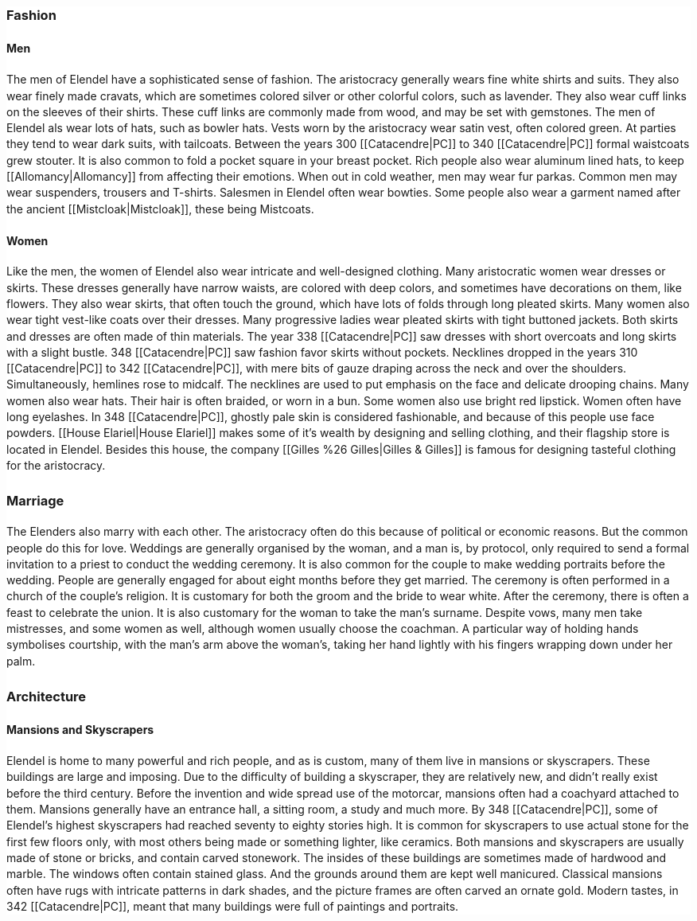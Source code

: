 ### Fashion
#### Men
The men of Elendel have a sophisticated sense of fashion. The aristocracy generally wears fine white shirts and suits. They also wear finely made cravats, which are sometimes colored silver or other colorful colors, such as lavender. They also wear cuff links on the sleeves of their shirts. These cuff links are commonly made from wood, and may be set with gemstones. The men of Elendel als wear lots of hats, such as bowler hats. Vests worn by the aristocracy wear satin vest, often colored green. At parties they tend to wear dark suits, with tailcoats. Between the years 300 [[Catacendre\|PC]] to 340 [[Catacendre\|PC]] formal waistcoats grew stouter. It is also common to fold a pocket square in your breast pocket. Rich people also wear aluminum lined hats, to keep [[Allomancy\|Allomancy]] from affecting their emotions. When out in cold weather, men may wear fur parkas. Common men may wear suspenders, trousers and T-shirts. Salesmen in Elendel often wear bowties. Some people also wear a garment named after the ancient [[Mistcloak\|Mistcloak]], these being Mistcoats.

#### Women
Like the men, the women of Elendel also wear intricate and well-designed clothing. Many aristocratic women wear dresses or skirts. These dresses generally have narrow waists, are colored with deep colors, and sometimes have decorations on them, like flowers. They also wear skirts, that often touch the ground, which have lots of folds through long pleated skirts. Many women also wear tight vest-like coats over their dresses. Many progressive ladies wear pleated skirts with tight buttoned jackets. Both skirts and dresses are often made of thin materials. The year 338 [[Catacendre\|PC]] saw dresses with short overcoats and long skirts with a slight bustle. 348 [[Catacendre\|PC]] saw fashion favor skirts without pockets. Necklines dropped in the years 310 [[Catacendre\|PC]] to 342 [[Catacendre\|PC]], with mere bits of gauze draping across the neck and over the shoulders. Simultaneously, hemlines rose to midcalf. The necklines are used to put emphasis on the face and delicate drooping chains.
Many women also wear hats. Their hair is often braided, or worn in a bun. Some women also use bright red lipstick. Women often have long eyelashes. In 348 [[Catacendre\|PC]], ghostly pale skin is considered fashionable, and because of this people use face powders. [[House Elariel\|House Elariel]] makes some of it’s wealth by designing and selling clothing, and their flagship store is located in Elendel. Besides this house, the company [[Gilles %26 Gilles\|Gilles & Gilles]] is famous for designing tasteful clothing for the aristocracy.

### Marriage
The Elenders also marry with each other. The aristocracy often do this because of political or economic reasons. But the common people do this for love. Weddings are generally organised by the woman, and a man is, by protocol, only required to send a formal invitation to a priest to conduct the wedding ceremony. It is also common for the couple to make wedding portraits before the wedding. People are generally engaged for about eight months before they get married. The ceremony is often performed in a church of the couple’s religion. It is customary for both the groom and the bride to wear white. After the ceremony, there is often a feast to celebrate the union. It is also customary for the woman to take the man’s surname. Despite vows, many men take mistresses, and some women as well, although women usually choose the coachman. A particular way of holding hands symbolises courtship, with the man’s arm above the woman’s, taking her hand lightly with his fingers wrapping down under her palm.

### Architecture
#### Mansions and Skyscrapers
Elendel is home to many powerful and rich people, and as is custom, many of them live in mansions or skyscrapers. These buildings are large and imposing. Due to the difficulty of building a skyscraper, they are relatively new, and didn’t really exist before the third century. Before the invention and wide spread use of the motorcar, mansions often had a coachyard attached to them. Mansions generally have an entrance hall, a sitting room, a study and much more. By 348 [[Catacendre\|PC]], some of Elendel’s highest skyscrapers had reached seventy to eighty stories high. It is common for skyscrapers to use actual stone for the first few floors only, with most others being made or something lighter, like ceramics. Both mansions and skyscrapers are usually made of stone or bricks, and contain carved stonework. The insides of these buildings are sometimes made of hardwood and marble. The windows often contain stained glass. And the grounds around them are kept well manicured. Classical mansions often have rugs with intricate patterns in dark shades, and the picture frames are often carved an ornate gold. Modern tastes, in 342 [[Catacendre\|PC]], meant that many buildings were full of paintings and portraits.